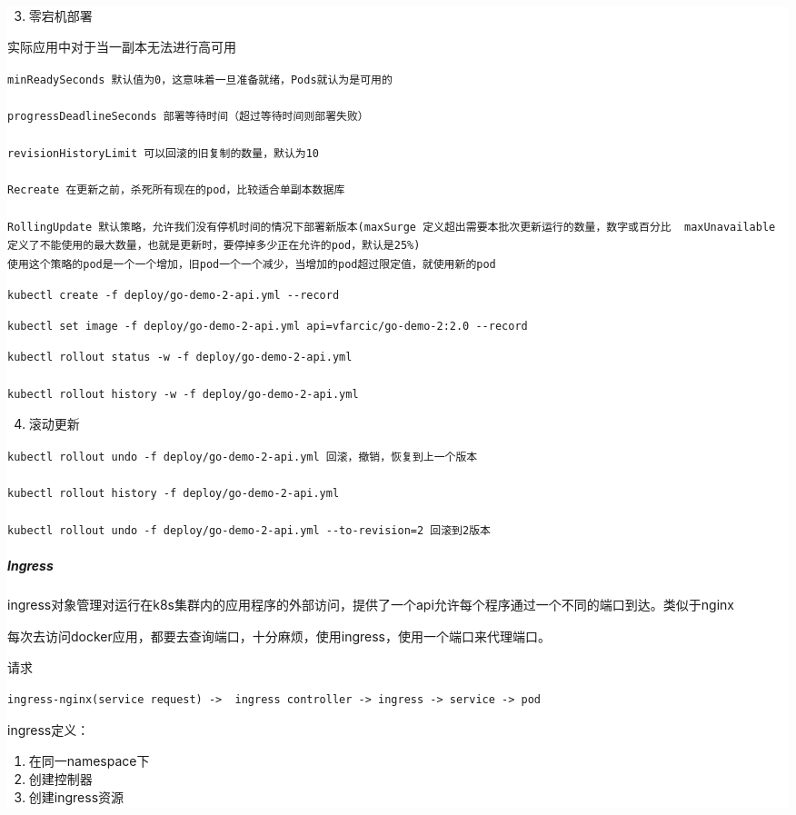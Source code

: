 3. 零宕机部署

实际应用中对于当一副本无法进行高可用

```
minReadySeconds 默认值为0，这意味着一旦准备就绪，Pods就认为是可用的

progressDeadlineSeconds 部署等待时间（超过等待时间则部署失败）

revisionHistoryLimit 可以回滚的旧复制的数量，默认为10

Recreate 在更新之前，杀死所有现在的pod，比较适合单副本数据库

RollingUpdate 默认策略，允许我们没有停机时间的情况下部署新版本(maxSurge 定义超出需要本批次更新运行的数量，数字或百分比  maxUnavailable 定义了不能使用的最大数量，也就是更新时，要停掉多少正在允许的pod，默认是25%)
使用这个策略的pod是一个一个增加，旧pod一个一个减少，当增加的pod超过限定值，就使用新的pod
```

```
kubectl create -f deploy/go-demo-2-api.yml --record
```

```
kubectl set image -f deploy/go-demo-2-api.yml api=vfarcic/go-demo-2:2.0 --record
```

```
kubectl rollout status -w -f deploy/go-demo-2-api.yml

kubectl rollout history -w -f deploy/go-demo-2-api.yml 
```

4. 滚动更新

```
kubectl rollout undo -f deploy/go-demo-2-api.yml 回滚，撤销，恢复到上一个版本

kubectl rollout history -f deploy/go-demo-2-api.yml

kubectl rollout undo -f deploy/go-demo-2-api.yml --to-revision=2 回滚到2版本
```

##### Ingress

ingress对象管理对运行在k8s集群内的应用程序的外部访问，提供了一个api允许每个程序通过一个不同的端口到达。类似于nginx

每次去访问docker应用，都要去查询端口，十分麻烦，使用ingress，使用一个端口来代理端口。

请求

```
ingress-nginx(service request) ->  ingress controller -> ingress -> service -> pod
```

ingress定义：

1. 在同一namespace下
2. 创建控制器
3. 创建ingress资源
